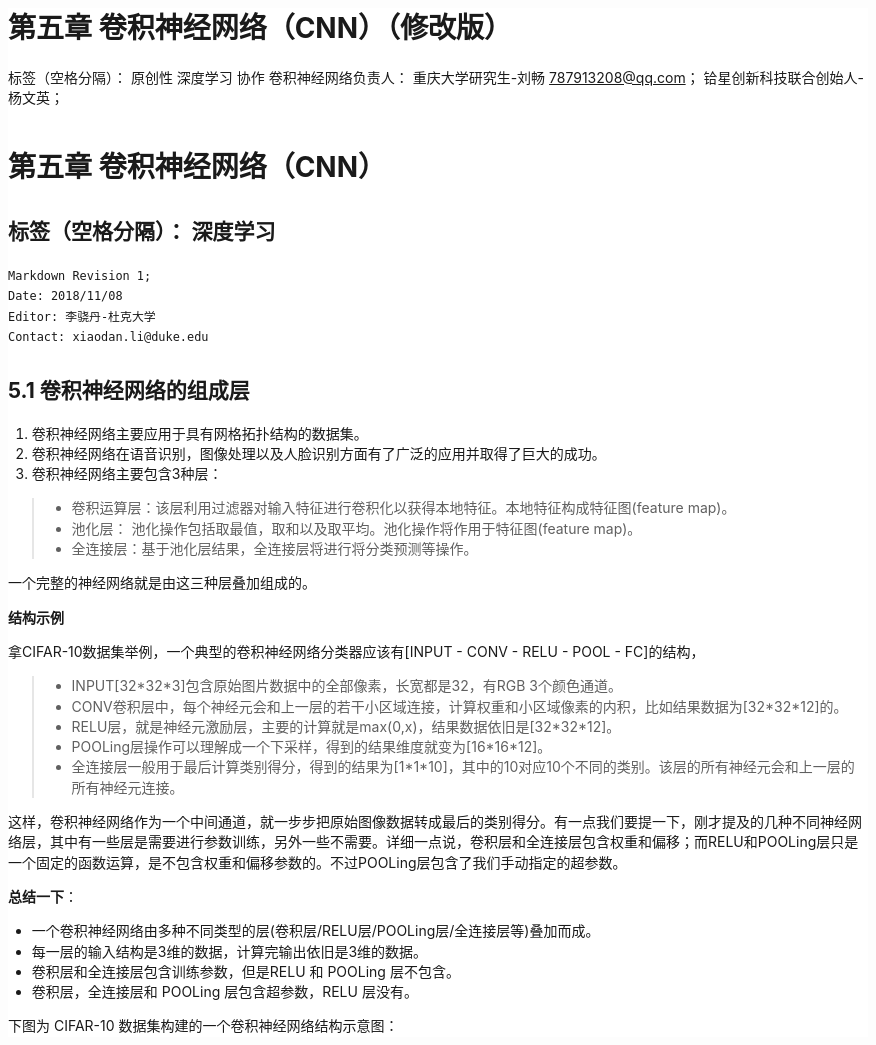 ﻿# 第五章 卷积神经网络（CNN）（修改版）

标签（空格分隔）： 原创性 深度学习 协作
卷积神经网络负责人：
重庆大学研究生-刘畅  787913208@qq.com；
铪星创新科技联合创始人-杨文英；

# 第五章 卷积神经网络（CNN）

标签（空格分隔）： 深度学习
---
	Markdown Revision 1;
    Date: 2018/11/08
    Editor: 李骁丹-杜克大学
    Contact: xiaodan.li@duke.edu
## 5.1 卷积神经网络的组成层
1. 卷积神经网络主要应用于具有网格拓扑结构的数据集。
2. 卷积神经网络在语音识别，图像处理以及人脸识别方面有了广泛的应用并取得了巨大的成功。
3. 卷积神经网络主要包含3种层：

> * 卷积运算层：该层利用过滤器对输入特征进行卷积化以获得本地特征。本地特征构成特征图(feature map)。
> * 池化层： 池化操作包括取最值，取和以及取平均。池化操作将作用于特征图(feature map)。
> * 全连接层：基于池化层结果，全连接层将进行将分类预测等操作。

一个完整的神经网络就是由这三种层叠加组成的。

**结构示例**

拿CIFAR-10数据集举例，一个典型的卷积神经网络分类器应该有[INPUT - CONV - RELU - POOL - FC]的结构，

> * INPUT[32\*32\*3]包含原始图片数据中的全部像素，长宽都是32，有RGB 3个颜色通道。
> * CONV卷积层中，每个神经元会和上一层的若干小区域连接，计算权重和小区域像素的内积，比如结果数据为[32\*32\*12]的。
> * RELU层，就是神经元激励层，主要的计算就是max(0,x)，结果数据依旧是[32\*32\*12]。
> * POOLing层操作可以理解成一个下采样，得到的结果维度就变为[16\*16\*12]。
> * 全连接层一般用于最后计算类别得分，得到的结果为[1\*1\*10]，其中的10对应10个不同的类别。该层的所有神经元会和上一层的所有神经元连接。

这样，卷积神经网络作为一个中间通道，就一步步把原始图像数据转成最后的类别得分。有一点我们要提一下，刚才提及的几种不同神经网络层，其中有一些层是需要进行参数训练，另外一些不需要。详细一点说，卷积层和全连接层包含权重和偏移；而RELU和POOLing层只是一个固定的函数运算，是不包含权重和偏移参数的。不过POOLing层包含了我们手动指定的超参数。

**总结一下**：

* 一个卷积神经网络由多种不同类型的层(卷积层/RELU层/POOLing层/全连接层等)叠加而成。
* 每一层的输入结构是3维的数据，计算完输出依旧是3维的数据。
* 卷积层和全连接层包含训练参数，但是RELU 和 POOLing 层不包含。
* 卷积层，全连接层和 POOLing 层包含超参数，RELU 层没有。

下图为 CIFAR-10 数据集构建的一个卷积神经网络结构示意图：
